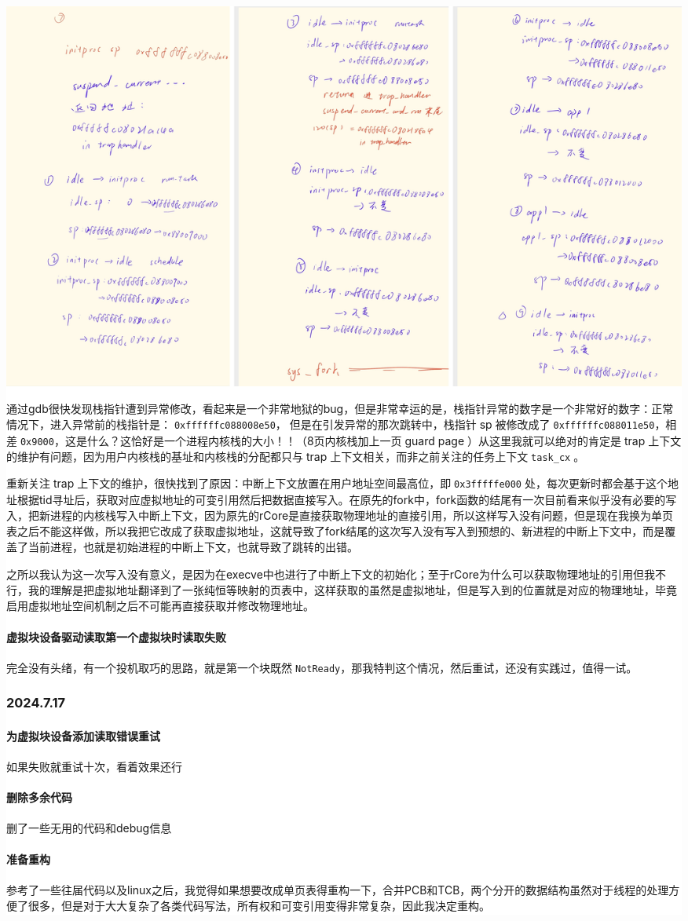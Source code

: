 ![](../assets/figures/gdb2.jpg)

通过gdb很快发现栈指针遭到异常修改，看起来是一个非常地狱的bug，但是非常幸运的是，栈指针异常的数字是一个非常好的数字：正常情况下，进入异常前的栈指针是： `0xffffffc088008e50`， 但是在引发异常的那次跳转中，栈指针 sp 被修改成了 `0xffffffc088011e50`，相差 `0x9000`，这是什么？这恰好是一个进程内核栈的大小！！（8页内核栈加上一页 guard page ）从这里我就可以绝对的肯定是 trap 上下文的维护有问题，因为用户内核栈的基址和内核栈的分配都只与 trap 上下文相关，而非之前关注的任务上下文 `task_cx` 。

重新关注 trap 上下文的维护，很快找到了原因：中断上下文放置在用户地址空间最高位，即 `0x3fffffe000` 处，每次更新时都会基于这个地址根据tid寻址后，获取对应虚拟地址的可变引用然后把数据直接写入。在原先的fork中，fork函数的结尾有一次目前看来似乎没有必要的写入，把新进程的内核栈写入中断上下文，因为原先的rCore是直接获取物理地址的直接引用，所以这样写入没有问题，但是现在我换为单页表之后不能这样做，所以我把它改成了获取虚拟地址，这就导致了fork结尾的这次写入没有写入到预想的、新进程的中断上下文中，而是覆盖了当前进程，也就是初始进程的中断上下文，也就导致了跳转的出错。

之所以我认为这一次写入没有意义，是因为在execve中也进行了中断上下文的初始化；至于rCore为什么可以获取物理地址的引用但我不行，我的理解是把虚拟地址翻译到了一张纯恒等映射的页表中，这样获取的虽然是虚拟地址，但是写入到的位置就是对应的物理地址，毕竟启用虚拟地址空间机制之后不可能再直接获取并修改物理地址。

#### 虚拟块设备驱动读取第一个虚拟块时读取失败

完全没有头绪，有一个投机取巧的思路，就是第一个块既然 `NotReady`，那我特判这个情况，然后重试，还没有实践过，值得一试。

### 2024.7.17

#### 为虚拟块设备添加读取错误重试

如果失败就重试十次，看着效果还行

#### 删除多余代码

删了一些无用的代码和debug信息

#### 准备重构

参考了一些往届代码以及linux之后，我觉得如果想要改成单页表得重构一下，合并PCB和TCB，两个分开的数据结构虽然对于线程的处理方便了很多，但是对于大大复杂了各类代码写法，所有权和可变引用变得非常复杂，因此我决定重构。
